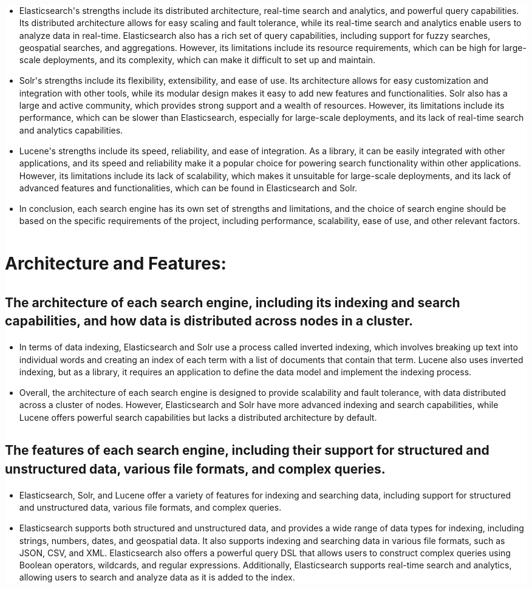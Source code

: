 * Elasticsearch's strengths include its distributed architecture, real-time search and analytics, and powerful query capabilities. Its distributed architecture allows for easy scaling and fault tolerance, while its real-time search and analytics enable users to analyze data in real-time. Elasticsearch also has a rich set of query capabilities, including support for fuzzy searches, geospatial searches, and aggregations. However, its limitations include its resource requirements, which can be high for large-scale deployments, and its complexity, which can make it difficult to set up and maintain.

* Solr's strengths include its flexibility, extensibility, and ease of use. Its architecture allows for easy customization and integration with other tools, while its modular design makes it easy to add new features and functionalities. Solr also has a large and active community, which provides strong support and a wealth of resources. However, its limitations include its performance, which can be slower than Elasticsearch, especially for large-scale deployments, and its lack of real-time search and analytics capabilities.

* Lucene's strengths include its speed, reliability, and ease of integration. As a library, it can be easily integrated with other applications, and its speed and reliability make it a popular choice for powering search functionality within other applications. However, its limitations include its lack of scalability, which makes it unsuitable for large-scale deployments, and its lack of advanced features and functionalities, which can be found in Elasticsearch and Solr.

* In conclusion, each search engine has its own set of strengths and limitations, and the choice of search engine should be based on the specific requirements of the project, including performance, scalability, ease of use, and other relevant factors.


# Architecture and Features:
## The architecture of each search engine, including its indexing and search capabilities, and how data is distributed across nodes in a cluster.


* In terms of data indexing, Elasticsearch and Solr use a process called inverted indexing, which involves breaking up text into individual words  and creating an index of each term with a list of documents that contain that term. Lucene also uses inverted indexing, but as a library, it requires an application to define the data model and implement the indexing process.

* Overall, the architecture of each search engine is designed to provide scalability and fault tolerance, with data distributed across a cluster of nodes. However, Elasticsearch and Solr have more advanced indexing and search capabilities, while Lucene offers powerful search capabilities but lacks a distributed architecture by default.



## The features of each search engine, including their support for structured and unstructured data, various file formats, and complex queries.


* Elasticsearch, Solr, and Lucene offer a variety of features for indexing and searching data, including support for structured and unstructured data, various file formats, and complex queries.

* Elasticsearch supports both structured and unstructured data, and provides a wide range of data types for indexing, including strings, numbers, dates, and geospatial data. It also supports indexing and searching data in various file formats, such as JSON, CSV, and XML. Elasticsearch also offers a powerful query DSL that allows users to construct complex queries using Boolean operators, wildcards, and regular expressions. Additionally, Elasticsearch supports real-time search and analytics, allowing users to search and analyze data as it is added to the index.

